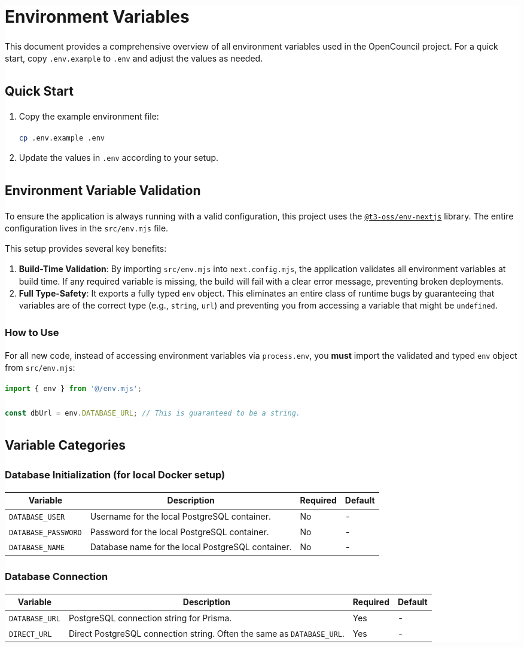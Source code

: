 # Environment Variables

This document provides a comprehensive overview of all environment variables used in the OpenCouncil project. For a quick start, copy `.env.example` to `.env` and adjust the values as needed.

## Quick Start

1. Copy the example environment file:
   ```bash
   cp .env.example .env
   ```

2. Update the values in `.env` according to your setup.

## Environment Variable Validation

To ensure the application is always running with a valid configuration, this project uses the [`@t3-oss/env-nextjs`](https://env.t3.gg) library. The entire configuration lives in the `src/env.mjs` file.

This setup provides several key benefits:

1.  **Build-Time Validation**: By importing `src/env.mjs` into `next.config.mjs`, the application validates all environment variables at build time. If any required variable is missing, the build will fail with a clear error message, preventing broken deployments.
2.  **Full Type-Safety**: It exports a fully typed `env` object. This eliminates an entire class of runtime bugs by guaranteeing that variables are of the correct type (e.g., `string`, `url`) and preventing you from accessing a variable that might be `undefined`.

### How to Use

For all new code, instead of accessing environment variables via `process.env`, you **must** import the validated and typed `env` object from `src/env.mjs`:

```javascript
import { env } from '@/env.mjs';

const dbUrl = env.DATABASE_URL; // This is guaranteed to be a string.
```

## Variable Categories

### Database Initialization (for local Docker setup)
| Variable | Description | Required | Default |
|----------|-------------|----------|---------|
| `DATABASE_USER` | Username for the local PostgreSQL container. | No | - |
| `DATABASE_PASSWORD` | Password for the local PostgreSQL container. | No | - |
| `DATABASE_NAME` | Database name for the local PostgreSQL container. | No | - |

### Database Connection
| Variable | Description | Required | Default |
|----------|-------------|----------|---------|
| `DATABASE_URL` | PostgreSQL connection string for Prisma. | Yes | - |
| `DIRECT_URL` | Direct PostgreSQL connection string. Often the same as `DATABASE_URL`. | Yes | - |
